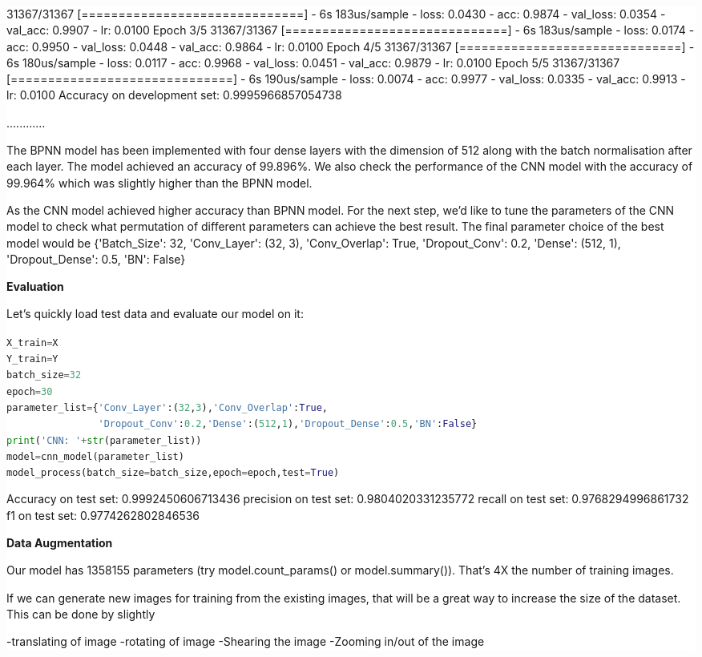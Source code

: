 31367/31367 [==============================] - 6s 183us/sample - loss: 0.0430 - acc: 0.9874 - val_loss: 0.0354 - val_acc: 0.9907 - lr: 0.0100
Epoch 3/5
31367/31367 [==============================] - 6s 183us/sample - loss: 0.0174 - acc: 0.9950 - val_loss: 0.0448 - val_acc: 0.9864 - lr: 0.0100
Epoch 4/5
31367/31367 [==============================] - 6s 180us/sample - loss: 0.0117 - acc: 0.9968 - val_loss: 0.0451 - val_acc: 0.9879 - lr: 0.0100
Epoch 5/5
31367/31367 [==============================] - 6s 190us/sample - loss: 0.0074 - acc: 0.9977 - val_loss: 0.0335 - val_acc: 0.9913 - lr: 0.0100
Accuracy on development set: 0.9995966857054738

............

The BPNN model has been implemented with four dense layers with the dimension of 512
along with the batch normalisation after each layer. The model achieved an accuracy of
99.896%. We also check the performance of the CNN model with the accuracy of 99.964%
which was slightly higher than the BPNN model.

As the CNN model achieved higher accuracy than BPNN model. For the next step, we’d
like to tune the parameters of the CNN model to check what permutation of different
parameters can achieve the best result.
The final parameter choice of the best model would be
{'Batch_Size': 32, 'Conv_Layer': (32, 3), 'Conv_Overlap': True, 'Dropout_Conv': 0.2, 'Dense': (512, 1), 'Dropout_Dense': 0.5, 'BN': False} 

**Evaluation**

Let’s quickly load test data and evaluate our model on it:

```python
X_train=X
Y_train=Y
batch_size=32
epoch=30
parameter_list={'Conv_Layer':(32,3),'Conv_Overlap':True,
                'Dropout_Conv':0.2,'Dense':(512,1),'Dropout_Dense':0.5,'BN':False}
print('CNN: '+str(parameter_list))
model=cnn_model(parameter_list)
model_process(batch_size=batch_size,epoch=epoch,test=True) 
```
Accuracy on test set: 0.9992450606713436
precision on test set: 0.9804020331235772
recall on test set: 0.9768294996861732
f1 on test set: 0.9774262802846536

**Data Augmentation**

Our model has 1358155 parameters (try model.count_params() or model.summary()). That’s 4X the number of training images.

If we can generate new images for training from the existing images, that will be a great way to increase the size of the dataset. This can be done by slightly

-translating of image
-rotating of image
-Shearing the image
-Zooming in/out of the image

